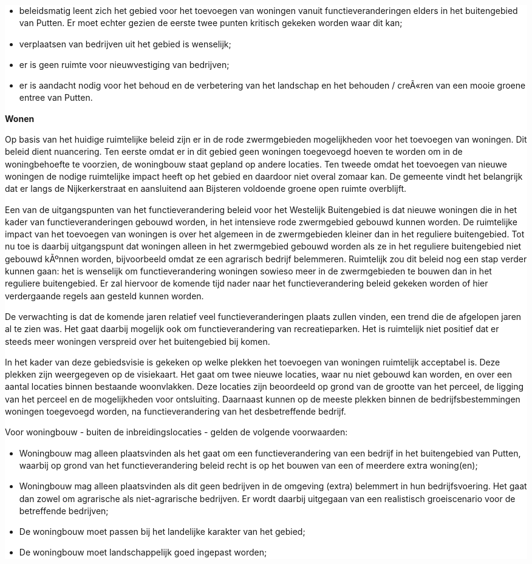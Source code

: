 * beleidsmatig leent zich het gebied voor het toevoegen van woningen vanuit functieveranderingen elders in het buitengebied van Putten. Er moet echter gezien de eerste twee punten kritisch gekeken worden waar dit kan;

* verplaatsen van bedrijven uit het gebied is wenselijk;

* er is geen ruimte voor nieuwvestiging van bedrijven;

* er is aandacht nodig voor het behoud en de verbetering van het landschap en het behouden / creÃ«ren van een mooie groene entree van Putten.

**Wonen**

Op basis van het huidige ruimtelijke beleid zijn er in de rode zwermgebieden mogelijkheden voor het toevoegen van woningen. Dit beleid dient nuancering. Ten eerste omdat er in dit gebied geen woningen toegevoegd hoeven te worden om in de woningbehoefte te voorzien, de woningbouw staat gepland op andere locaties. Ten tweede omdat het toevoegen van nieuwe woningen de nodige ruimtelijke impact heeft op het gebied en daardoor niet overal zomaar kan. De gemeente vindt het belangrijk dat er langs de Nijkerkerstraat en aansluitend aan Bijsteren voldoende groene open ruimte overblijft.

Een van de uitgangspunten van het functieverandering beleid voor het Westelijk Buitengebied is dat nieuwe woningen die in het kader van functieveranderingen gebouwd worden, in het intensieve rode zwermgebied gebouwd kunnen worden. De ruimtelijke impact van het toevoegen van woningen is over het algemeen in de zwermgebieden kleiner dan in het reguliere buitengebied. Tot nu toe is daarbij uitgangspunt dat woningen alleen in het zwermgebied gebouwd worden als ze in het reguliere buitengebied niet gebouwd kÃºnnen worden, bijvoorbeeld omdat ze een agrarisch bedrijf belemmeren. Ruimtelijk zou dit beleid nog een stap verder kunnen gaan: het is wenselijk om functieverandering woningen sowieso meer in de zwermgebieden te bouwen dan in het reguliere buitengebied. Er zal hiervoor de komende tijd nader naar het functieverandering beleid gekeken worden of hier verdergaande regels aan gesteld kunnen worden.

De verwachting is dat de komende jaren relatief veel functieveranderingen plaats zullen vinden, een trend die de afgelopen jaren al te zien was. Het gaat daarbij mogelijk ook om functieverandering van recreatieparken. Het is ruimtelijk niet positief dat er steeds meer woningen verspreid over het buitengebied bij komen.

In het kader van deze gebiedsvisie is gekeken op welke plekken het toevoegen van woningen ruimtelijk acceptabel is. Deze plekken zijn weergegeven op de visiekaart. Het gaat om twee nieuwe locaties, waar nu niet gebouwd kan worden, en over een aantal locaties binnen bestaande woonvlakken. Deze locaties zijn beoordeeld op grond van de grootte van het perceel, de ligging van het perceel en de mogelijkheden voor ontsluiting. Daarnaast kunnen op de meeste plekken binnen de bedrijfsbestemmingen woningen toegevoegd worden, na functieverandering van het desbetreffende bedrijf.

Voor woningbouw \- buiten de inbreidingslocaties \- gelden de volgende voorwaarden:

* Woningbouw mag alleen plaatsvinden als het gaat om een functieverandering van een bedrijf in het buitengebied van Putten, waarbij op grond van het functieverandering beleid recht is op het bouwen van een of meerdere extra woning(en);

* Woningbouw mag alleen plaatsvinden als dit geen bedrijven in de omgeving (extra) belemmert in hun bedrijfsvoering. Het gaat dan zowel om agrarische als niet\-agrarische bedrijven. Er wordt daarbij uitgegaan van een realistisch groeiscenario voor de betreffende bedrijven;

* De woningbouw moet passen bij het landelijke karakter van het gebied;

* De woningbouw moet landschappelijk goed ingepast worden;
